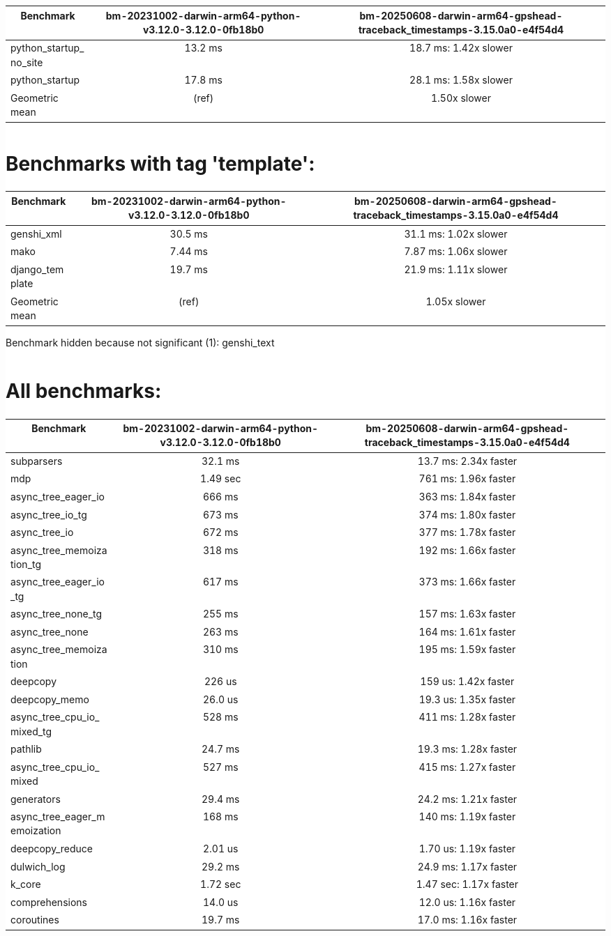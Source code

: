 | Benchmark              | bm-20231002-darwin-arm64-python-v3.12.0-3.12.0-0fb18b0 | bm-20250608-darwin-arm64-gpshead-traceback_timestamps-3.15.0a0-e4f54d4 |
|------------------------|:------------------------------------------------------:|:----------------------------------------------------------------------:|
| python_startup_no_site | 13.2 ms                                                | 18.7 ms: 1.42x slower                                                  |
| python_startup         | 17.8 ms                                                | 28.1 ms: 1.58x slower                                                  |
| Geometric mean         | (ref)                                                  | 1.50x slower                                                           |

Benchmarks with tag 'template':
===============================

| Benchmark       | bm-20231002-darwin-arm64-python-v3.12.0-3.12.0-0fb18b0 | bm-20250608-darwin-arm64-gpshead-traceback_timestamps-3.15.0a0-e4f54d4 |
|-----------------|:------------------------------------------------------:|:----------------------------------------------------------------------:|
| genshi_xml      | 30.5 ms                                                | 31.1 ms: 1.02x slower                                                  |
| mako            | 7.44 ms                                                | 7.87 ms: 1.06x slower                                                  |
| django_template | 19.7 ms                                                | 21.9 ms: 1.11x slower                                                  |
| Geometric mean  | (ref)                                                  | 1.05x slower                                                           |

Benchmark hidden because not significant (1): genshi_text

All benchmarks:
===============

| Benchmark                        | bm-20231002-darwin-arm64-python-v3.12.0-3.12.0-0fb18b0 | bm-20250608-darwin-arm64-gpshead-traceback_timestamps-3.15.0a0-e4f54d4 |
|----------------------------------|:------------------------------------------------------:|:----------------------------------------------------------------------:|
| subparsers                       | 32.1 ms                                                | 13.7 ms: 2.34x faster                                                  |
| mdp                              | 1.49 sec                                               | 761 ms: 1.96x faster                                                   |
| async_tree_eager_io              | 666 ms                                                 | 363 ms: 1.84x faster                                                   |
| async_tree_io_tg                 | 673 ms                                                 | 374 ms: 1.80x faster                                                   |
| async_tree_io                    | 672 ms                                                 | 377 ms: 1.78x faster                                                   |
| async_tree_memoization_tg        | 318 ms                                                 | 192 ms: 1.66x faster                                                   |
| async_tree_eager_io_tg           | 617 ms                                                 | 373 ms: 1.66x faster                                                   |
| async_tree_none_tg               | 255 ms                                                 | 157 ms: 1.63x faster                                                   |
| async_tree_none                  | 263 ms                                                 | 164 ms: 1.61x faster                                                   |
| async_tree_memoization           | 310 ms                                                 | 195 ms: 1.59x faster                                                   |
| deepcopy                         | 226 us                                                 | 159 us: 1.42x faster                                                   |
| deepcopy_memo                    | 26.0 us                                                | 19.3 us: 1.35x faster                                                  |
| async_tree_cpu_io_mixed_tg       | 528 ms                                                 | 411 ms: 1.28x faster                                                   |
| pathlib                          | 24.7 ms                                                | 19.3 ms: 1.28x faster                                                  |
| async_tree_cpu_io_mixed          | 527 ms                                                 | 415 ms: 1.27x faster                                                   |
| generators                       | 29.4 ms                                                | 24.2 ms: 1.21x faster                                                  |
| async_tree_eager_memoization     | 168 ms                                                 | 140 ms: 1.19x faster                                                   |
| deepcopy_reduce                  | 2.01 us                                                | 1.70 us: 1.19x faster                                                  |
| dulwich_log                      | 29.2 ms                                                | 24.9 ms: 1.17x faster                                                  |
| k_core                           | 1.72 sec                                               | 1.47 sec: 1.17x faster                                                 |
| comprehensions                   | 14.0 us                                                | 12.0 us: 1.16x faster                                                  |
| coroutines                       | 19.7 ms                                                | 17.0 ms: 1.16x faster                                                  |